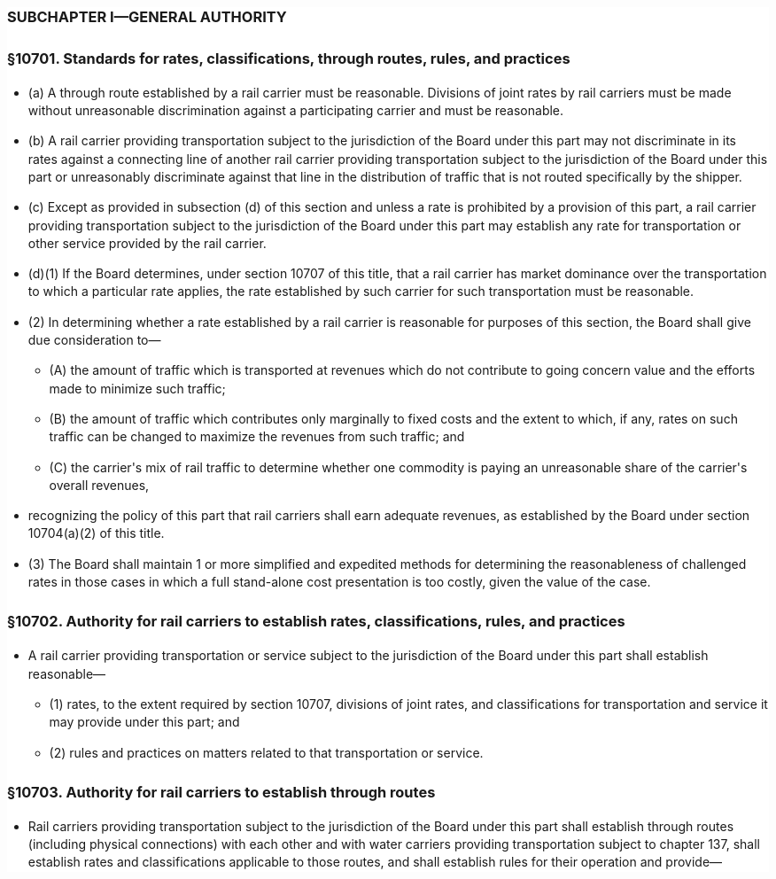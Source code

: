 ### SUBCHAPTER I—GENERAL AUTHORITY

### §10701. Standards for rates, classifications, through routes, rules, and practices
* (a) A through route established by a rail carrier must be reasonable. Divisions of joint rates by rail carriers must be made without unreasonable discrimination against a participating carrier and must be reasonable.

* (b) A rail carrier providing transportation subject to the jurisdiction of the Board under this part may not discriminate in its rates against a connecting line of another rail carrier providing transportation subject to the jurisdiction of the Board under this part or unreasonably discriminate against that line in the distribution of traffic that is not routed specifically by the shipper.

* (c) Except as provided in subsection (d) of this section and unless a rate is prohibited by a provision of this part, a rail carrier providing transportation subject to the jurisdiction of the Board under this part may establish any rate for transportation or other service provided by the rail carrier.

* (d)(1) If the Board determines, under section 10707 of this title, that a rail carrier has market dominance over the transportation to which a particular rate applies, the rate established by such carrier for such transportation must be reasonable.

* (2) In determining whether a rate established by a rail carrier is reasonable for purposes of this section, the Board shall give due consideration to—

  * (A) the amount of traffic which is transported at revenues which do not contribute to going concern value and the efforts made to minimize such traffic;

  * (B) the amount of traffic which contributes only marginally to fixed costs and the extent to which, if any, rates on such traffic can be changed to maximize the revenues from such traffic; and

  * (C) the carrier's mix of rail traffic to determine whether one commodity is paying an unreasonable share of the carrier's overall revenues,


* recognizing the policy of this part that rail carriers shall earn adequate revenues, as established by the Board under section 10704(a)(2) of this title.

* (3) The Board shall maintain 1 or more simplified and expedited methods for determining the reasonableness of challenged rates in those cases in which a full stand-alone cost presentation is too costly, given the value of the case.

### §10702. Authority for rail carriers to establish rates, classifications, rules, and practices
* A rail carrier providing transportation or service subject to the jurisdiction of the Board under this part shall establish reasonable—

  * (1) rates, to the extent required by section 10707, divisions of joint rates, and classifications for transportation and service it may provide under this part; and

  * (2) rules and practices on matters related to that transportation or service.

### §10703. Authority for rail carriers to establish through routes
* Rail carriers providing transportation subject to the jurisdiction of the Board under this part shall establish through routes (including physical connections) with each other and with water carriers providing transportation subject to chapter 137, shall establish rates and classifications applicable to those routes, and shall establish rules for their operation and provide—
